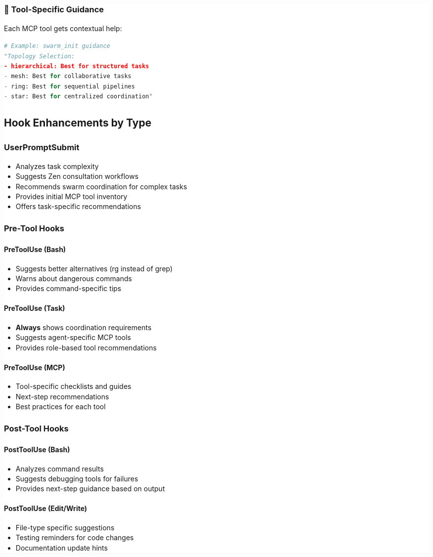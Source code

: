 ### 🔧 Tool-Specific Guidance

Each MCP tool gets contextual help:

```python
# Example: swarm_init guidance
"Topology Selection:
- hierarchical: Best for structured tasks
- mesh: Best for collaborative tasks
- ring: Best for sequential pipelines
- star: Best for centralized coordination"
```

## Hook Enhancements by Type

### UserPromptSubmit

- Analyzes task complexity
- Suggests Zen consultation workflows
- Recommends swarm coordination for complex tasks
- Provides initial MCP tool inventory
- Offers task-specific recommendations

### Pre-Tool Hooks

#### PreToolUse (Bash)
- Suggests better alternatives (rg instead of grep)
- Warns about dangerous commands
- Provides command-specific tips

#### PreToolUse (Task)
- **Always** shows coordination requirements
- Suggests agent-specific MCP tools
- Provides role-based tool recommendations

#### PreToolUse (MCP)
- Tool-specific checklists and guides
- Next-step recommendations
- Best practices for each tool

### Post-Tool Hooks

#### PostToolUse (Bash)
- Analyzes command results
- Suggests debugging tools for failures
- Provides next-step guidance based on output

#### PostToolUse (Edit/Write)
- File-type specific suggestions
- Testing reminders for code changes
- Documentation update hints
